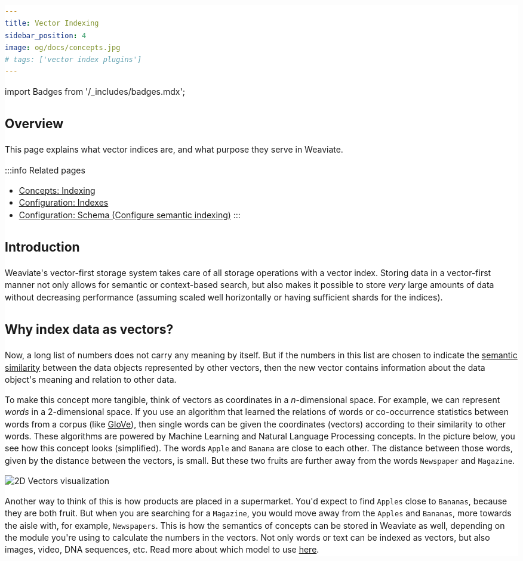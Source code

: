 ```yaml
---
title: Vector Indexing
sidebar_position: 4
image: og/docs/concepts.jpg
# tags: ['vector index plugins']
---
```


import Badges from '/_includes/badges.mdx';

<Badges/>



## Overview

This page explains what vector indices are, and what purpose they serve in Weaviate.

:::info Related pages
- [Concepts: Indexing](./indexing.md)
- [Configuration: Indexes](../configuration/indexes.md)
- [Configuration: Schema (Configure semantic indexing)](../config-refs/schema.md#configure-semantic-indexing)
:::

## Introduction

Weaviate's vector-first storage system takes care of all storage operations with a vector index. Storing data in a vector-first manner not only allows for semantic or context-based search, but also makes it possible to store *very* large amounts of data without decreasing performance (assuming scaled well horizontally or having sufficient shards for the indices).

## Why index data as vectors?
Now, a long list of numbers does not carry any meaning by itself. But if the numbers in this list are chosen to indicate the [semantic similarity](https://en.wikipedia.org/wiki/Semantic_similarity) between the data objects represented by other vectors, then the new vector contains information about the data object's meaning and relation to other data.

To make this concept more tangible, think of vectors as coordinates in a *n*-dimensional space. For example, we can represent *words* in a 2-dimensional space. If you use an algorithm that learned the relations of words or co-occurrence statistics between words from a corpus (like [GloVe](https://github.com/stanfordnlp/GloVe)), then single words can be given the coordinates (vectors) according to their similarity to other words. These algorithms are powered by Machine Learning and Natural Language Processing concepts. In the picture below, you see how this concept looks (simplified). The words `Apple` and `Banana` are close to each other. The distance between those words, given by the distance between the vectors, is small. But these two fruits are further away from the words `Newspaper` and `Magazine`.

![2D Vectors visualization](./img/vectors-2d.svg "2D Vectors visualization")

Another way to think of this is how products are placed in a supermarket. You'd expect to find `Apples` close to `Bananas`, because they are both fruit. But when you are searching for a `Magazine`, you would move away from the `Apples` and `Bananas`, more towards the aisle with, for example, `Newspapers`. This is how the semantics of concepts can be stored in Weaviate as well, depending on the module you're using to calculate the numbers in the vectors. Not only words or text can be indexed as vectors, but also images, video, DNA sequences, etc. Read more about which model to use [here](/developers/weaviate/modules/index.md).
